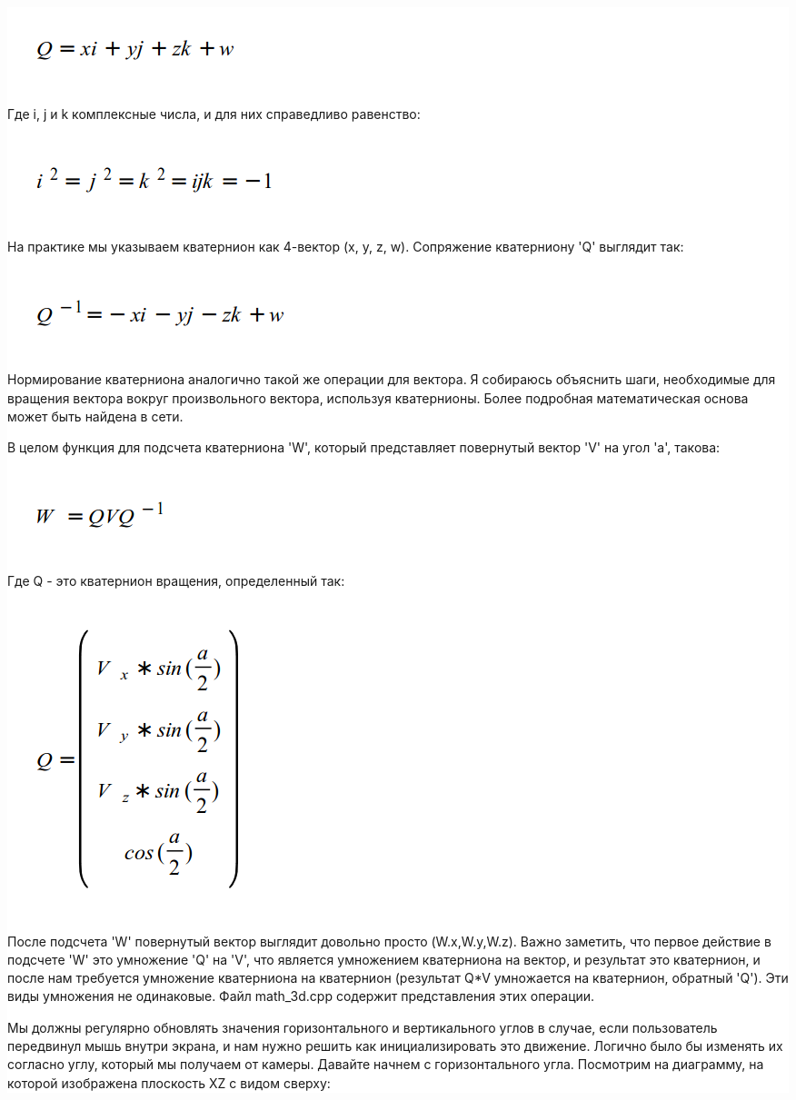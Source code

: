 <img style="width: 282px; height: 89px;" alt="" src="/images/t15_quaternion.png">
<p>Где i, j и k комплексные числа, и для них справедливо равенство:</p>
<img style="width: 323px; height: 92px;" alt="" src="/images/t15_quaternion1.png">
<p>На практике мы указываем кватернион как 4-вектор (x, y, z, w). Сопряжение кватерниону 'Q' выглядит так:</p>
<img alt="" src="/images/t15_conjugate.png">
<p>Нормирование кватерниона аналогично такой же операции для вектора. Я собираюсь объяснить шаги, необходимые для вращения вектора вокруг произвольного вектора, используя кватернионы. Более подробная математическая основа может быть найдена в сети.</p>
<p>В целом функция для подсчета кватерниона 'W', который представляет повернутый вектор 'V' на угол 'a', такова:</p> 
<img style="width: 203px; height: 93px;" alt="" src="/images/t15_rotation.png">
<p>Где Q - это кватернион вращения, определенный так:</p>
<img style="width: 285px; height: 343px;" alt="" src="/images/t15_rotationq.png">
<p>После подсчета 'W' повернутый вектор выглядит довольно просто (W.x,W.y,W.z). Важно заметить, что первое действие в подсчете 'W' это умножение 'Q' на 'V', что является умножением кватерниона на вектор, и результат это кватернион, и после нам требуется умножение кватерниона на кватернион (результат Q*V умножается на кватернион, обратный 'Q'). Эти виды умножения не одинаковые. Файл math_3d.cpp содержит представления этих операции.</p>
<p>Мы должны регулярно обновлять значения горизонтального и вертикального углов в случае, если пользователь передвинул мышь внутри экрана, и нам нужно решить как инициализировать это движение. Логично было бы изменять их согласно углу, который мы получаем от камеры. Давайте начнем с горизонтального угла. Посмотрим на диаграмму, на которой изображена плоскость XZ с видом сверху:</p>